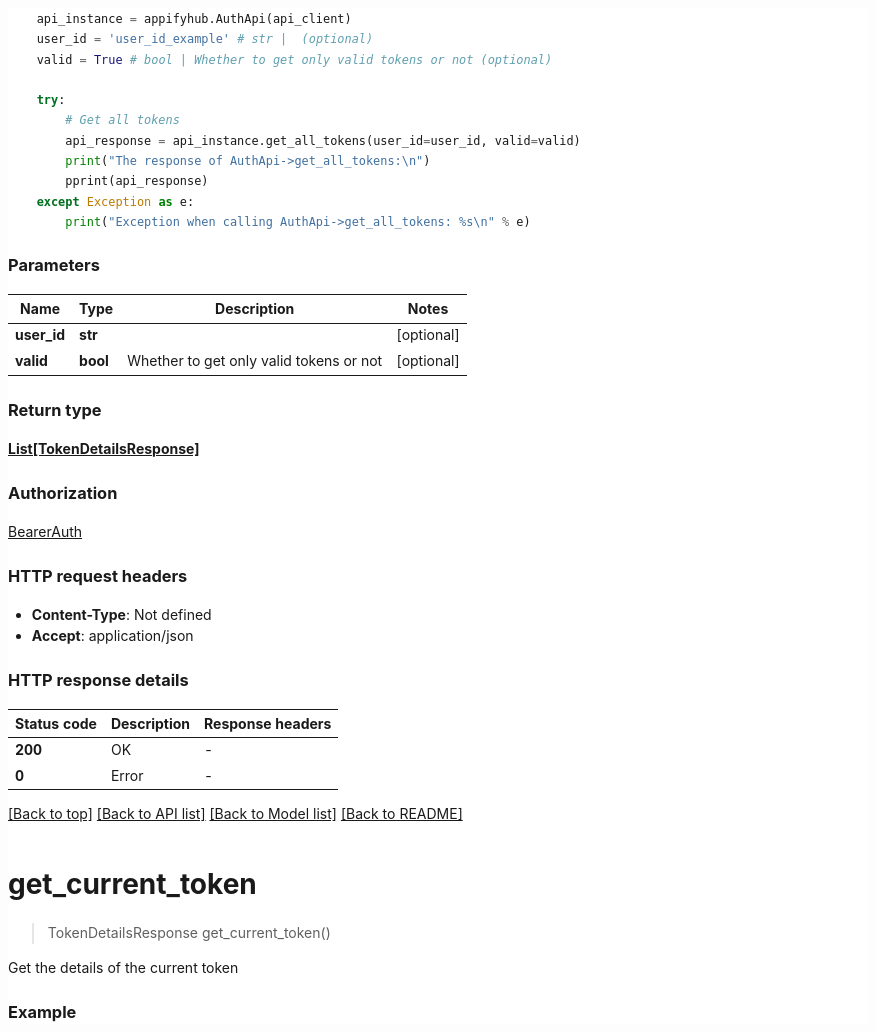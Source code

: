 ```python
    api_instance = appifyhub.AuthApi(api_client)
    user_id = 'user_id_example' # str |  (optional)
    valid = True # bool | Whether to get only valid tokens or not (optional)

    try:
        # Get all tokens
        api_response = api_instance.get_all_tokens(user_id=user_id, valid=valid)
        print("The response of AuthApi->get_all_tokens:\n")
        pprint(api_response)
    except Exception as e:
        print("Exception when calling AuthApi->get_all_tokens: %s\n" % e)
```



### Parameters


Name | Type | Description  | Notes
------------- | ------------- | ------------- | -------------
 **user_id** | **str**|  | [optional] 
 **valid** | **bool**| Whether to get only valid tokens or not | [optional] 

### Return type

[**List[TokenDetailsResponse]**](TokenDetailsResponse.md)

### Authorization

[BearerAuth](../README.md#BearerAuth)

### HTTP request headers

 - **Content-Type**: Not defined
 - **Accept**: application/json

### HTTP response details

| Status code | Description | Response headers |
|-------------|-------------|------------------|
**200** | OK |  -  |
**0** | Error |  -  |

[[Back to top]](#) [[Back to API list]](../README.md#documentation-for-api-endpoints) [[Back to Model list]](../README.md#documentation-for-models) [[Back to README]](../README.md)

# **get_current_token**
> TokenDetailsResponse get_current_token()

Get the details of the current token

### Example
